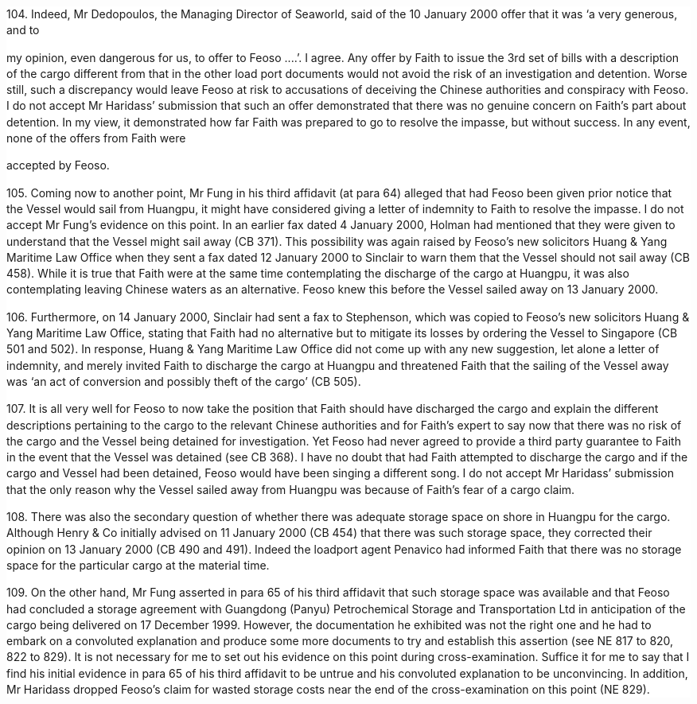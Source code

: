 104\. Indeed, Mr Dedopoulos, the Managing Director of Seaworld, said of the 10 January 2000 offer that it was ‘a very generous, and to 

my opinion, even dangerous for us, to offer to Feoso ....’. I agree. Any offer by Faith to issue the 3rd set of bills with a description of the cargo different from that in the other load port documents would not avoid the risk of an investigation and detention. Worse still, such a discrepancy would leave Feoso at risk to accusations of deceiving the Chinese authorities and conspiracy with Feoso. I do not accept Mr Haridass’ submission that such an offer demonstrated that there was no genuine concern on Faith’s part about detention. In my view, it demonstrated how far Faith was prepared to go to resolve the impasse, but without success. In any event, none of the offers from Faith were 


accepted by Feoso. 

105\. Coming now to another point, Mr Fung in his third affidavit (at para 64) alleged that had Feoso been given prior notice that the Vessel would sail from Huangpu, it might have considered giving a letter of indemnity to Faith to resolve the impasse. I do not accept Mr Fung’s evidence on this point. In an earlier fax dated 4 January 2000, Holman had mentioned that they were given to understand that the Vessel might sail away (CB 371). This possibility was again raised by Feoso’s new solicitors Huang & Yang Maritime Law Office when they sent a fax dated 12 January 2000 to Sinclair to warn them that the Vessel should not sail away (CB 458). While it is true that Faith were at the same time contemplating the discharge of the cargo at Huangpu, it was also contemplating leaving Chinese waters as an alternative. Feoso knew this before the Vessel sailed away on 13 January 2000. 

106\. Furthermore, on 14 January 2000, Sinclair had sent a fax to Stephenson, which was copied to Feoso’s new solicitors Huang & Yang Maritime Law Office, stating that Faith had no alternative but to mitigate its losses by ordering the Vessel to Singapore (CB 501 and 502). In response, Huang & Yang Maritime Law Office did not come up with any new suggestion, let alone a letter of indemnity, and merely invited Faith to discharge the cargo at Huangpu and threatened Faith that the sailing of the Vessel away was ‘an act of conversion and possibly theft of the cargo’ (CB 505). 

107\. It is all very well for Feoso to now take the position that Faith should have discharged the cargo and explain the different descriptions pertaining to the cargo to the relevant Chinese authorities and for Faith’s expert to say now that there was no risk of the cargo and the Vessel being detained for investigation. Yet Feoso had never agreed to provide a third party guarantee to Faith in the event that the Vessel was detained (see CB 368). I have no doubt that had Faith attempted to discharge the cargo and if the cargo and Vessel had been detained, Feoso would have been singing a different song. I do not accept Mr Haridass’ submission that the only reason why the Vessel sailed away from Huangpu was because of Faith’s fear of a cargo claim. 

108\. There was also the secondary question of whether there was adequate storage space on shore in Huangpu for the cargo. Although Henry & Co initially advised on 11 January 2000 (CB 454) that there was such storage space, they corrected their opinion on 13 January 2000 (CB 490 and 491). Indeed the loadport agent Penavico had informed Faith that there was no storage space for the particular cargo at the material time. 

109\. On the other hand, Mr Fung asserted in para 65 of his third affidavit that such storage space was available and that Feoso had concluded a storage agreement with Guangdong (Panyu) Petrochemical Storage and Transportation Ltd in anticipation of the cargo being delivered on 17 December 1999. However, the documentation he exhibited was not the right one and he had to embark on a convoluted explanation and produce some more documents to try and establish this assertion (see NE 817 to 820, 822 to 829). It is not necessary for me to set out his evidence on this point during cross-examination. Suffice it for me to say that I find his initial evidence in para 65 of his third affidavit to be untrue and his convoluted explanation to be unconvincing. In addition, Mr Haridass dropped Feoso’s claim for wasted storage costs near the end of the cross-examination on this point (NE 829). 
